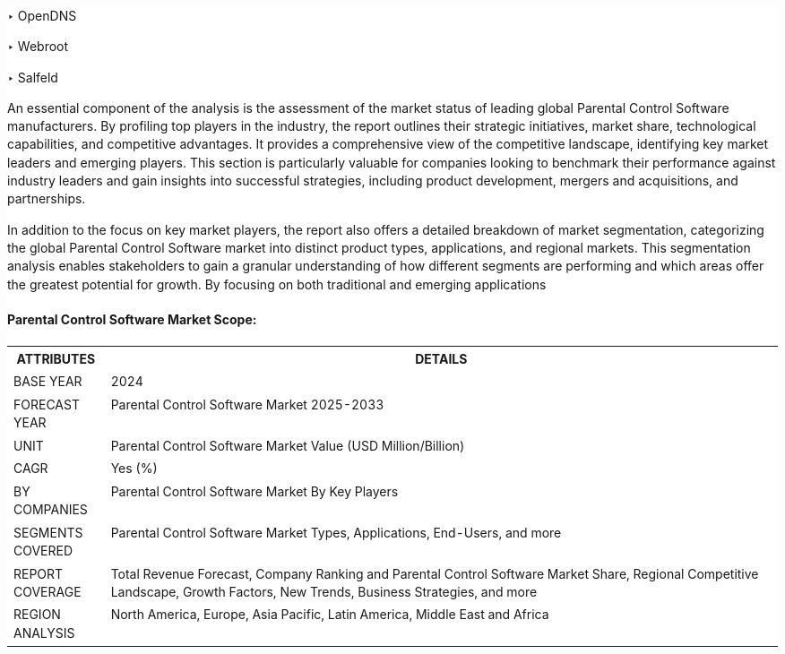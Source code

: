 ‣ OpenDNS

‣ Webroot

‣ Salfeld

An essential component of the analysis is the assessment of the market status of leading global Parental Control Software manufacturers. By profiling top players in the industry, the report outlines their strategic initiatives, market share, technological capabilities, and competitive advantages. It provides a comprehensive view of the competitive landscape, identifying key market leaders and emerging players. This section is particularly valuable for companies looking to benchmark their performance against industry leaders and gain insights into successful strategies, including product development, mergers and acquisitions, and partnerships.

In addition to the focus on key market players, the report also offers a detailed breakdown of market segmentation, categorizing the global Parental Control Software market into distinct product types, applications, and regional markets. This segmentation analysis enables stakeholders to gain a granular understanding of how different segments are performing and which areas offer the greatest potential for growth. By focusing on both traditional and emerging applications

<h4>Parental Control Software Market Scope:</h4>
<table>
<tr>
<th>ATTRIBUTES</th>
<th>DETAILS</th>
</tr>
<tr>
<td>BASE YEAR</td>
<td>2024</td>
</tr>
<tr>
<td>FORECAST YEAR</td>
<td>Parental Control Software Market 2025-2033</td>
</tr>
<tr>
<td>UNIT</td>
<td>Parental Control Software Market Value (USD Million/Billion)</td>
<tr>
<td>CAGR</td>
<td>Yes (%)</td>
</tr>
</tr>
<tr>
<td>BY COMPANIES</td>
<td>Parental Control Software Market By Key Players</td>
</tr>
<tr>
<td>SEGMENTS COVERED</td>
<td>Parental Control Software Market Types, Applications, End-Users, and more</td>
</tr>
<tr>
<td>REPORT COVERAGE</td>
<td>Total Revenue Forecast, Company Ranking and Parental Control Software Market Share, Regional Competitive Landscape, Growth Factors, New Trends, Business Strategies, and more</td>
</tr>
<tr>
<td>REGION ANALYSIS</td>
<td>North America, Europe, Asia Pacific, Latin America, Middle East and Africa</td>
</tr>
</table>
